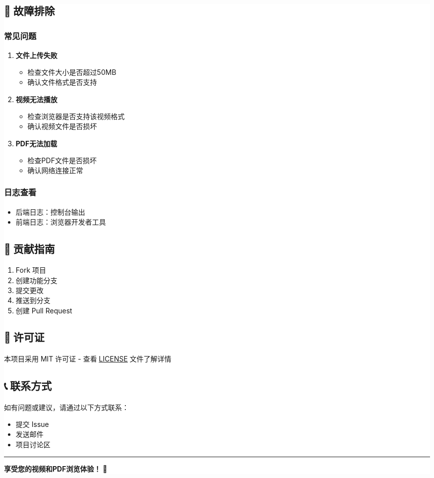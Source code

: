 ## 🐛 故障排除

### 常见问题
1. **文件上传失败**
   - 检查文件大小是否超过50MB
   - 确认文件格式是否支持

2. **视频无法播放**
   - 检查浏览器是否支持该视频格式
   - 确认视频文件是否损坏

3. **PDF无法加载**
   - 检查PDF文件是否损坏
   - 确认网络连接正常

### 日志查看
- 后端日志：控制台输出
- 前端日志：浏览器开发者工具

## 🤝 贡献指南

1. Fork 项目
2. 创建功能分支
3. 提交更改
4. 推送到分支
5. 创建 Pull Request

## 📄 许可证

本项目采用 MIT 许可证 - 查看 [LICENSE](LICENSE) 文件了解详情

## 📞 联系方式

如有问题或建议，请通过以下方式联系：
- 提交 Issue
- 发送邮件
- 项目讨论区

---

**享受您的视频和PDF浏览体验！** 🎉
